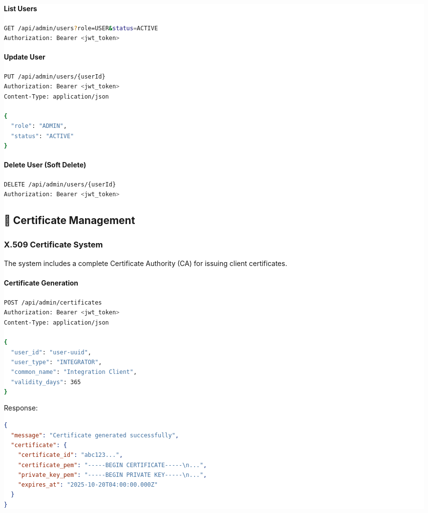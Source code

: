 #### List Users
```bash
GET /api/admin/users?role=USER&status=ACTIVE
Authorization: Bearer <jwt_token>
```

#### Update User
```bash
PUT /api/admin/users/{userId}
Authorization: Bearer <jwt_token>
Content-Type: application/json

{
  "role": "ADMIN",
  "status": "ACTIVE"
}
```

#### Delete User (Soft Delete)
```bash
DELETE /api/admin/users/{userId}
Authorization: Bearer <jwt_token>
```

## 📜 Certificate Management

### X.509 Certificate System

The system includes a complete Certificate Authority (CA) for issuing client certificates.

#### Certificate Generation
```bash
POST /api/admin/certificates
Authorization: Bearer <jwt_token>
Content-Type: application/json

{
  "user_id": "user-uuid",
  "user_type": "INTEGRATOR",
  "common_name": "Integration Client",
  "validity_days": 365
}
```

Response:
```json
{
  "message": "Certificate generated successfully",
  "certificate": {
    "certificate_id": "abc123...",
    "certificate_pem": "-----BEGIN CERTIFICATE-----\n...",
    "private_key_pem": "-----BEGIN PRIVATE KEY-----\n...",
    "expires_at": "2025-10-20T04:00:00.000Z"
  }
}
```
